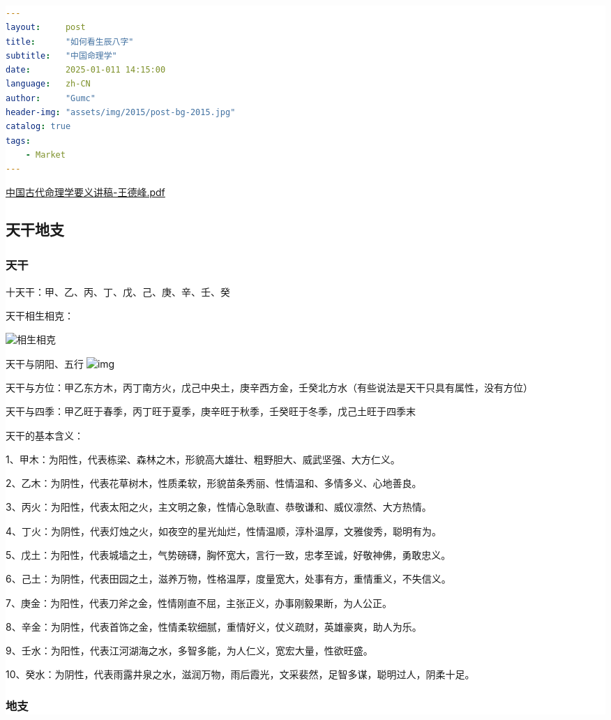 ```yaml
---
layout:     post
title:      "如何看生辰八字"
subtitle:   "中国命理学"
date:       2025-01-011 14:15:00
language:   zh-CN
author:     "Gumc"
header-img: "assets/img/2015/post-bg-2015.jpg"
catalog: true
tags:
    - Market
---
```

[中国古代命理学要义讲稿-王德峰.pdf](https://data.guoxueruanjian.com/books/%E4%B8%AD%E5%9B%BD%E5%8F%A4%E4%BB%A3%E5%91%BD%E7%90%86%E5%AD%A6%E8%A6%81%E4%B9%89%E8%AE%B2%E7%A8%BF-%E7%8E%8B%E5%BE%B7%E5%B3%B0.pdf)

## 天干地支

### 天干

十天干：甲、乙、丙、丁、戊、己、庚、辛、壬、癸

天干相生相克：

![相生相克](https://p9.itc.cn/images01/20220319/d9312c8d689f43ab8c2d8c56b10d02de.jpeg)

天干与阴阳、五行
![img](https://i0.wp.com/m1.aboluowang.com/uploadfile/2014/0628/20140628025745832.jpg)

天干与方位：甲乙东方木，丙丁南方火，戊己中央土，庚辛西方金，壬癸北方水（有些说法是天干只具有属性，没有方位）

天干与四季：甲乙旺于春季，丙丁旺于夏季，庚辛旺于秋季，壬癸旺于冬季，戊己土旺于四季末

天干的基本含义：

1、甲木：为阳性，代表栋梁、森林之木，形貌高大雄壮、粗野胆大、威武坚强、大方仁义。

2、乙木：为阴性，代表花草树木，性质柔软，形貌苗条秀丽、性情温和、多情多义、心地善良。

3、丙火：为阳性，代表太阳之火，主文明之象，性情心急耿直、恭敬谦和、威仪凛然、大方热情。

4、丁火：为阴性，代表灯烛之火，如夜空的星光灿烂，性情温顺，淳朴温厚，文雅俊秀，聪明有为。

5、戊土：为阳性，代表城墙之土，气势磅礴，胸怀宽大，言行一致，忠孝至诚，好敬神佛，勇敢忠义。

6、己土：为阴性，代表田园之土，滋养万物，性格温厚，度量宽大，处事有方，重情重义，不失信义。

7、庚金：为阳性，代表刀斧之金，性情刚直不屈，主张正义，办事刚毅果断，为人公正。

8、辛金：为阴性，代表首饰之金，性情柔软细腻，重情好义，仗义疏财，英雄豪爽，助人为乐。

9、壬水：为阳性，代表江河湖海之水，多智多能，为人仁义，宽宏大量，性欲旺盛。

10、癸水：为阴性，代表雨露井泉之水，滋润万物，雨后霞光，文采裴然，足智多谋，聪明过人，阴柔十足。

### 地支
